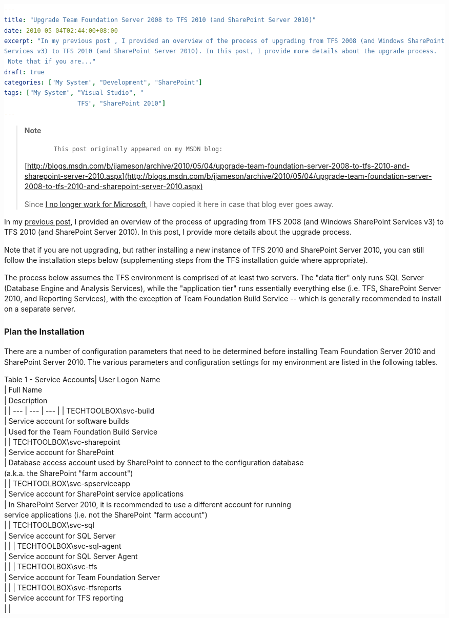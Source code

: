 ```yaml
---
title: "Upgrade Team Foundation Server 2008 to TFS 2010 (and SharePoint Server 2010)"
date: 2010-05-04T02:44:00+08:00
excerpt: "In my previous post , I provided an overview of the process of upgrading from TFS 2008 (and Windows SharePoint Services v3) to TFS 2010 (and SharePoint Server 2010). In this post, I provide more details about the upgrade process. 
 Note that if you are..."
draft: true
categories: ["My System", "Development", "SharePoint"]
tags: ["My System", "Visual Studio", "
                    TFS", "SharePoint 2010"]
---
```


> **Note**
> 
>             This post originally appeared on my MSDN blog:  
>   
> 
> 
> [http://blogs.msdn.com/b/jjameson/archive/2010/05/04/upgrade-team-foundation-server-2008-to-tfs-2010-and-sharepoint-server-2010.aspx](http://blogs.msdn.com/b/jjameson/archive/2010/05/04/upgrade-team-foundation-server-2008-to-tfs-2010-and-sharepoint-server-2010.aspx)
> 
> 
> Since [I no longer work for Microsoft](/blog/jjameson/archive/2011/09/02/last-day-with-microsoft.aspx), I have copied it here in case that blog                 ever goes away.


In my [previous post](/blog/jjameson/archive/2010/05/04/upgrade-team-foundation-server-2008-to-tfs-2010-and-sharepoint-server-2010-overview.aspx), I provided an overview of the process of upgrading from TFS         2008 (and Windows SharePoint Services v3) to TFS 2010 (and SharePoint Server 2010).         In this post, I provide more details about the upgrade process.

Note that if you are not upgrading, but rather installing a new instance of TFS         2010 and SharePoint Server 2010, you can still follow the installation steps below         (supplementing steps from the TFS installation guide where appropriate).

The process below assumes the TFS environment is comprised of at least two servers.         The "data tier" only runs SQL Server (Database Engine and Analysis Services), while         the "application tier" runs essentially everything else (i.e. TFS, SharePoint Server         2010, and Reporting Services), with the exception of Team Foundation Build Service         -- which is generally recommended to install on a separate server.

###         Plan the Installation

There are a number of configuration parameters that need to be determined before         installing Team Foundation Server 2010 and SharePoint Server 2010. The various parameters         and configuration settings for my environment are listed in the following tables.


<caption>            <a name="tfs-upgrade-Table1">Table 1 - Service Accounts</a></caption>|                     User Logon Name<br>                 |                     Full Name<br>                 |                     Description<br>                 |
| --- | --- | --- |
|                     TECHTOOLBOX\svc-build<br>                 |                     Service account for software builds<br>                 |                     Used for the Team Foundation Build Service<br>                 |
|                     TECHTOOLBOX\svc-sharepoint<br>                 |                     Service account for SharePoint<br>                 |                     Database access account used by SharePoint to connect to the configuration database<br>                    (a.k.a. the SharePoint "farm account")<br>                 |
|                     TECHTOOLBOX\svc-spserviceapp<br>                 |                     Service account for SharePoint service applications<br>                 |                     In SharePoint Server 2010, it is recommended to use a different account for running<br>                    service applications (i.e. not the SharePoint "farm account")<br>                 |
|                     TECHTOOLBOX\svc-sql<br>                 |                     Service account for SQL Server<br>                 |  |
|                     TECHTOOLBOX\svc-sql-agent<br>                 |                     Service account for SQL Server Agent<br>                 |  |
|                     TECHTOOLBOX\svc-tfs<br>                 |                     Service account for Team Foundation Server<br>                 |  |
|                     TECHTOOLBOX\svc-tfsreports<br>                 |                     Service account for TFS reporting<br>                 |  |